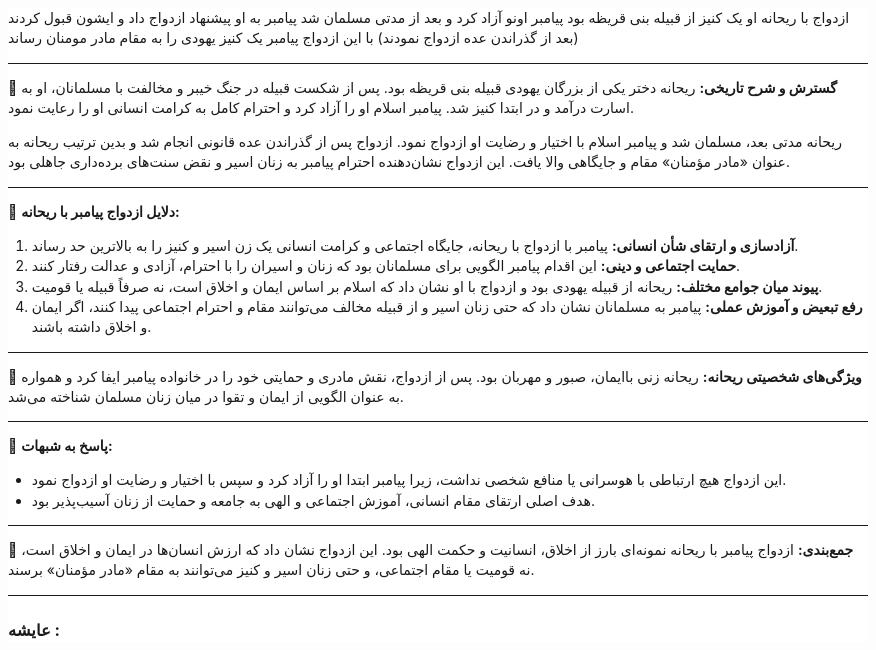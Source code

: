 ازدواج با ریحانه او یک کنیز از قبیله بنی قریظه بود پیامبر اونو آزاد کرد و بعد از مدتی مسلمان شد
پیامبر به او پیشنهاد ازدواج داد و ایشون قبول کردند (بعد از گذراندن عده ازدواج نمودند)
با این ازدواج پیامبر یک کنیز یهودی را به مقام مادر مومنان رساند

---

🔹 **گسترش و شرح تاریخی:**
ریحانه دختر یکی از بزرگان یهودی قبیله بنی قریظه بود. پس از شکست قبیله در جنگ خیبر و مخالفت با مسلمانان، او به اسارت درآمد و در ابتدا کنیز شد. پیامبر اسلام او را آزاد کرد و احترام کامل به کرامت انسانی او را رعایت نمود.

ریحانه مدتی بعد، مسلمان شد و پیامبر اسلام با اختیار و رضایت او ازدواج نمود. ازدواج پس از گذراندن عده قانونی انجام شد و بدین ترتیب ریحانه به عنوان «مادر مؤمنان» مقام و جایگاهی والا یافت. این ازدواج نشان‌دهنده احترام پیامبر به زنان اسیر و نقض سنت‌های برده‌داری جاهلی بود.

---

🔹 **دلایل ازدواج پیامبر با ریحانه:**

1. **آزادسازی و ارتقای شأن انسانی:** پیامبر با ازدواج با ریحانه، جایگاه اجتماعی و کرامت انسانی یک زن اسیر و کنیز را به بالاترین حد رساند.
2. **حمایت اجتماعی و دینی:** این اقدام پیامبر الگویی برای مسلمانان بود که زنان و اسیران را با احترام، آزادی و عدالت رفتار کنند.
3. **پیوند میان جوامع مختلف:** ریحانه از قبیله یهودی بود و ازدواج با او نشان داد که اسلام بر اساس ایمان و اخلاق است، نه صرفاً قبیله یا قومیت.
4. **رفع تبعیض و آموزش عملی:** پیامبر به مسلمانان نشان داد که حتی زنان اسیر و از قبیله مخالف می‌توانند مقام و احترام اجتماعی پیدا کنند، اگر ایمان و اخلاق داشته باشند.

---

🔹 **ویژگی‌های شخصیتی ریحانه:**
ریحانه زنی باایمان، صبور و مهربان بود. پس از ازدواج، نقش مادری و حمایتی خود را در خانواده پیامبر ایفا کرد و همواره به عنوان الگویی از ایمان و تقوا در میان زنان مسلمان شناخته می‌شد.

---

🔹 **پاسخ به شبهات:**

* این ازدواج هیچ ارتباطی با هوسرانی یا منافع شخصی نداشت، زیرا پیامبر ابتدا او را آزاد کرد و سپس با اختیار و رضایت او ازدواج نمود.
* هدف اصلی ارتقای مقام انسانی، آموزش اجتماعی و الهی به جامعه و حمایت از زنان آسیب‌پذیر بود.

---

🔹 **جمع‌بندی:**
ازدواج پیامبر با ریحانه نمونه‌ای بارز از اخلاق، انسانیت و حکمت الهی بود. این ازدواج نشان داد که ارزش انسان‌ها در ایمان و اخلاق است، نه قومیت یا مقام اجتماعی، و حتی زنان اسیر و کنیز می‌توانند به مقام «مادر مؤمنان» برسند.









---

### عایشه :
